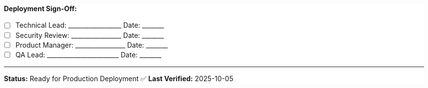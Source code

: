 
**Deployment Sign-Off:**

- [ ] Technical Lead: _________________ Date: _______
- [ ] Security Review: ________________ Date: _______
- [ ] Product Manager: ________________ Date: _______
- [ ] QA Lead: _______________________ Date: _______

---

**Status:** Ready for Production Deployment ✅
**Last Verified:** 2025-10-05
